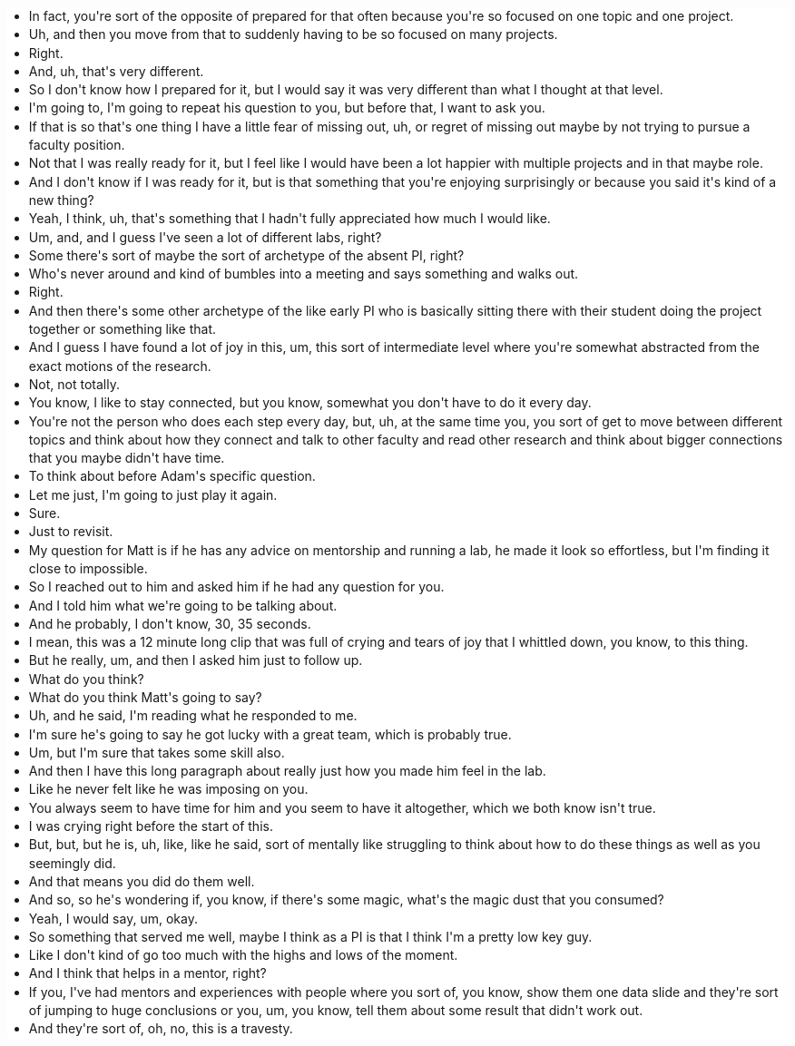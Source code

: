 *  In fact, you're sort of the opposite of prepared for that often because you're so focused on one topic and one project.
*  Uh, and then you move from that to suddenly having to be so focused on many projects.
*  Right.
*  And, uh, that's very different.
*  So I don't know how I prepared for it, but I would say it was very different than what I thought at that level.
*  I'm going to, I'm going to repeat his question to you, but before that, I want to ask you.
*  If that is so that's one thing I have a little fear of missing out, uh, or regret of missing out maybe by not trying to pursue a faculty position.
*  Not that I was really ready for it, but I feel like I would have been a lot happier with multiple projects and in that maybe role.
*  And I don't know if I was ready for it, but is that something that you're enjoying surprisingly or because you said it's kind of a new thing?
*  Yeah, I think, uh, that's something that I hadn't fully appreciated how much I would like.
*  Um, and, and I guess I've seen a lot of different labs, right?
*  Some there's sort of maybe the sort of archetype of the absent PI, right?
*  Who's never around and kind of bumbles into a meeting and says something and walks out.
*  Right.
*  And then there's some other archetype of the like early PI who is basically sitting there with their student doing the project together or something like that.
*  And I guess I have found a lot of joy in this, um, this sort of intermediate level where you're somewhat abstracted from the exact motions of the research.
*  Not, not totally.
*  You know, I like to stay connected, but you know, somewhat you don't have to do it every day.
*  You're not the person who does each step every day, but, uh, at the same time you, you sort of get to move between different topics and think about how they connect and talk to other faculty and read other research and think about bigger connections that you maybe didn't have time.
*  To think about before Adam's specific question.
*  Let me just, I'm going to just play it again.
*  Sure.
*  Just to revisit.
*  My question for Matt is if he has any advice on mentorship and running a lab, he made it look so effortless, but I'm finding it close to impossible.
*  So I reached out to him and asked him if he had any question for you.
*  And I told him what we're going to be talking about.
*  And he probably, I don't know, 30, 35 seconds.
*  I mean, this was a 12 minute long clip that was full of crying and tears of joy that I whittled down, you know, to this thing.
*  But he really, um, and then I asked him just to follow up.
*  What do you think?
*  What do you think Matt's going to say?
*  Uh, and he said, I'm reading what he responded to me.
*  I'm sure he's going to say he got lucky with a great team, which is probably true.
*  Um, but I'm sure that takes some skill also.
*  And then I have this long paragraph about really just how you made him feel in the lab.
*  Like he never felt like he was imposing on you.
*  You always seem to have time for him and you seem to have it altogether, which we both know isn't true.
*  I was crying right before the start of this.
*  But, but, but he is, uh, like, like he said, sort of mentally like struggling to think about how to do these things as well as you seemingly did.
*  And that means you did do them well.
*  And so, so he's wondering if, you know, if there's some magic, what's the magic dust that you consumed?
*  Yeah, I would say, um, okay.
*  So something that served me well, maybe I think as a PI is that I think I'm a pretty low key guy.
*  Like I don't kind of go too much with the highs and lows of the moment.
*  And I think that helps in a mentor, right?
*  If you, I've had mentors and experiences with people where you sort of, you know, show them one data slide and they're sort of jumping to huge conclusions or you, um, you know, tell them about some result that didn't work out.
*  And they're sort of, oh, no, this is a travesty.